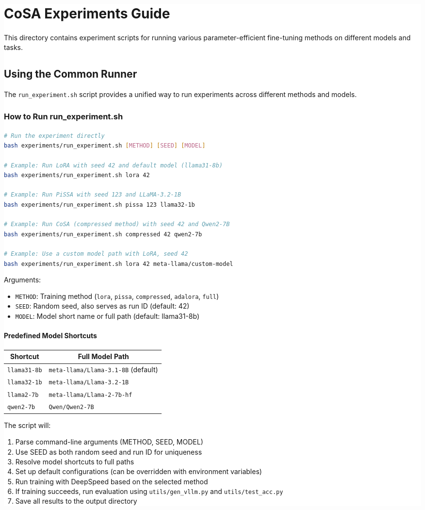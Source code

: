 # CoSA Experiments Guide

This directory contains experiment scripts for running various parameter-efficient fine-tuning methods on different models and tasks.

## Using the Common Runner

The `run_experiment.sh` script provides a unified way to run experiments across different methods and models.

### How to Run run_experiment.sh

```bash
# Run the experiment directly
bash experiments/run_experiment.sh [METHOD] [SEED] [MODEL]

# Example: Run LoRA with seed 42 and default model (llama31-8b)
bash experiments/run_experiment.sh lora 42

# Example: Run PiSSA with seed 123 and LLaMA-3.2-1B
bash experiments/run_experiment.sh pissa 123 llama32-1b

# Example: Run CoSA (compressed method) with seed 42 and Qwen2-7B
bash experiments/run_experiment.sh compressed 42 qwen2-7b

# Example: Use a custom model path with LoRA, seed 42
bash experiments/run_experiment.sh lora 42 meta-llama/custom-model
```

Arguments:
- `METHOD`: Training method (`lora`, `pissa`, `compressed`, `adalora`, `full`)
- `SEED`: Random seed, also serves as run ID (default: 42)
- `MODEL`: Model short name or full path (default: llama31-8b)

#### Predefined Model Shortcuts

| Shortcut | Full Model Path |
|----------|----------------|
| `llama31-8b` | `meta-llama/Llama-3.1-8B` (default) |
| `llama32-1b` | `meta-llama/Llama-3.2-1B` |
| `llama2-7b` | `meta-llama/Llama-2-7b-hf` |
| `qwen2-7b` | `Qwen/Qwen2-7B` |

The script will:
1. Parse command-line arguments (METHOD, SEED, MODEL)
2. Use SEED as both random seed and run ID for uniqueness
3. Resolve model shortcuts to full paths
4. Set up default configurations (can be overridden with environment variables)
5. Run training with DeepSpeed based on the selected method
6. If training succeeds, run evaluation using `utils/gen_vllm.py` and `utils/test_acc.py`
7. Save all results to the output directory

